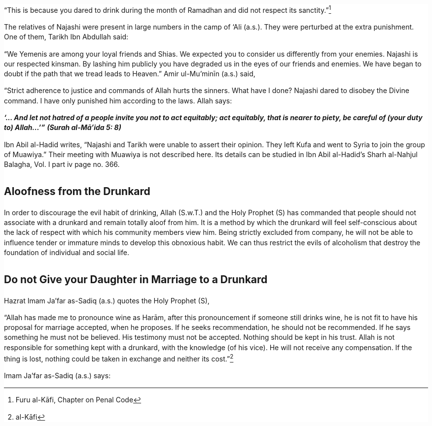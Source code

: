 “This is because you dared to drink during the month of Ramadhan and did
not respect its sanctity.”[^19]

The relatives of Najashi were present in large numbers in the camp of
‘Ali (a.s.). They were perturbed at the extra punishment. One of them,
Tarikh Ibn Abdullah said:

“We Yemenis are among your loyal friends and Shias. We expected you to
consider us differently from your enemies. Najashi is our respected
kinsman. By lashing him publicly you have degraded us in the eyes of our
friends and enemies. We have began to doubt if the path that we tread
leads to Heaven.” Amir ul-Mu’minīn (a.s.) said,

“Strict adherence to justice and commands of Allah hurts the sinners.
What have I done? Najashi dared to disobey the Divine command. I have
only punished him according to the laws. Allah says:

***‘... And let not hatred of a people invite you not to act equitably;
act equitably, that is nearer to piety, be careful of (your duty to)
Allah...’”*** ***(Surah al-Mā’ida 5: 8)***

Ibn Abil al-Hadid writes, “Najashi and Tarikh were unable to assert
their opinion. They left Kufa and went to Syria to join the group of
Muawiya.” Their meeting with Muawiya is not described here. Its details
can be studied in Ibn Abil al-Hadid’s Sharh al-Nahjul Balagha, Vol. I
part iv page no. 366.

Aloofness from the Drunkard
---------------------------

In order to discourage the evil habit of drinking, Allah (S.w.T.) and
the Holy Prophet (S) has commanded that people should not associate with
a drunkard and remain totally aloof from him. It is a method by which
the drunkard will feel self-conscious about the lack of respect with
which his community members view him. Being strictly excluded from
company, he will not be able to influence tender or immature minds to
develop this obnoxious habit. We can thus restrict the evils of
alcoholism that destroy the foundation of individual and social life.

Do not Give your Daughter in Marriage to a Drunkard
---------------------------------------------------

Hazrat Imam Ja’far as-Sadiq (a.s.) quotes the Holy Prophet (S),

“Allah has made me to pronounce wine as Harām, after this pronouncement
if someone still drinks wine, he is not fit to have his proposal for
marriage accepted, when he proposes. If he seeks recommendation, he
should not be recommended. If he says something he must not be believed.
His testimony must not be accepted. Nothing should be kept in his trust.
Allah is not responsible for something kept with a drunkard, with the
knowledge (of his vice). He will not receive any compensation. If the
thing is lost, nothing could be taken in exchange and neither its
cost.”[^20]

Imam Ja’far as-Sadiq (a.s.) says:


[^1]: Wasa’il ul-Shia
[^2]: Wasa’il ul-Shia
[^3]: See Glossary.
[^4]: Wasa’il ul-Shia, chapter of prohibited drinks
[^5]: Wasa’il ul-Shia: chapter of prohibited drinks
[^6]: Wasa’il ul-Shia
[^7]: Furu al-Kāfi
[^8]: Proverbs 23:30
[^9]: Proverbs 23: 29-33
[^10]: Proverb: 21
[^11]: Ephesians 5:18
[^12]: Mustanad ush-Shia
[^13]: Furu’ al-Kāfi
[^14]: Furu al-Kāfi
[^15]: Wasa’il ul-Shia
[^16]: Masālik of Shahīd Thani
[^17]: Wasa’il ul-Shia, Chapter 33
[^18]: Safinat’ul-Bihār Vol. I page 428
[^19]: Furu al-Kāfi, Chapter on Penal Code
[^20]: al-Kāfi
[^21]: al-Kāfi
[^22]: Mustadrak ul-Wasa’il
[^23]: From Tankihat of Abul Ala Maududi